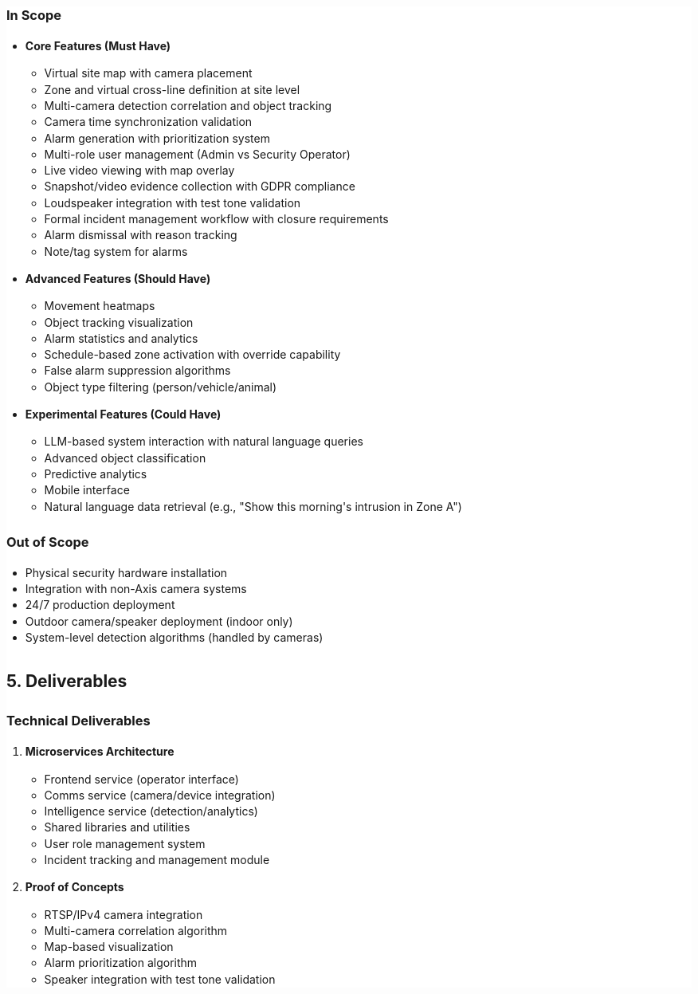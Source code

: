 ### In Scope
- **Core Features (Must Have)**
  - Virtual site map with camera placement
  - Zone and virtual cross-line definition at site level
  - Multi-camera detection correlation and object tracking
  - Camera time synchronization validation
  - Alarm generation with prioritization system
  - Multi-role user management (Admin vs Security Operator)
  - Live video viewing with map overlay
  - Snapshot/video evidence collection with GDPR compliance
  - Loudspeaker integration with test tone validation
  - Formal incident management workflow with closure requirements
  - Alarm dismissal with reason tracking
  - Note/tag system for alarms

- **Advanced Features (Should Have)**
  - Movement heatmaps
  - Object tracking visualization
  - Alarm statistics and analytics
  - Schedule-based zone activation with override capability
  - False alarm suppression algorithms
  - Object type filtering (person/vehicle/animal)

- **Experimental Features (Could Have)**
  - LLM-based system interaction with natural language queries
  - Advanced object classification
  - Predictive analytics
  - Mobile interface
  - Natural language data retrieval (e.g., "Show this morning's intrusion in Zone A")

### Out of Scope
- Physical security hardware installation
- Integration with non-Axis camera systems
- 24/7 production deployment
- Outdoor camera/speaker deployment (indoor only)
- System-level detection algorithms (handled by cameras)

## 5. Deliverables

### Technical Deliverables
1. **Microservices Architecture**
   - Frontend service (operator interface)
   - Comms service (camera/device integration)
   - Intelligence service (detection/analytics)
   - Shared libraries and utilities
   - User role management system
   - Incident tracking and management module

2. **Proof of Concepts**
   - RTSP/IPv4 camera integration
   - Multi-camera correlation algorithm
   - Map-based visualization
   - Alarm prioritization algorithm
   - Speaker integration with test tone validation
